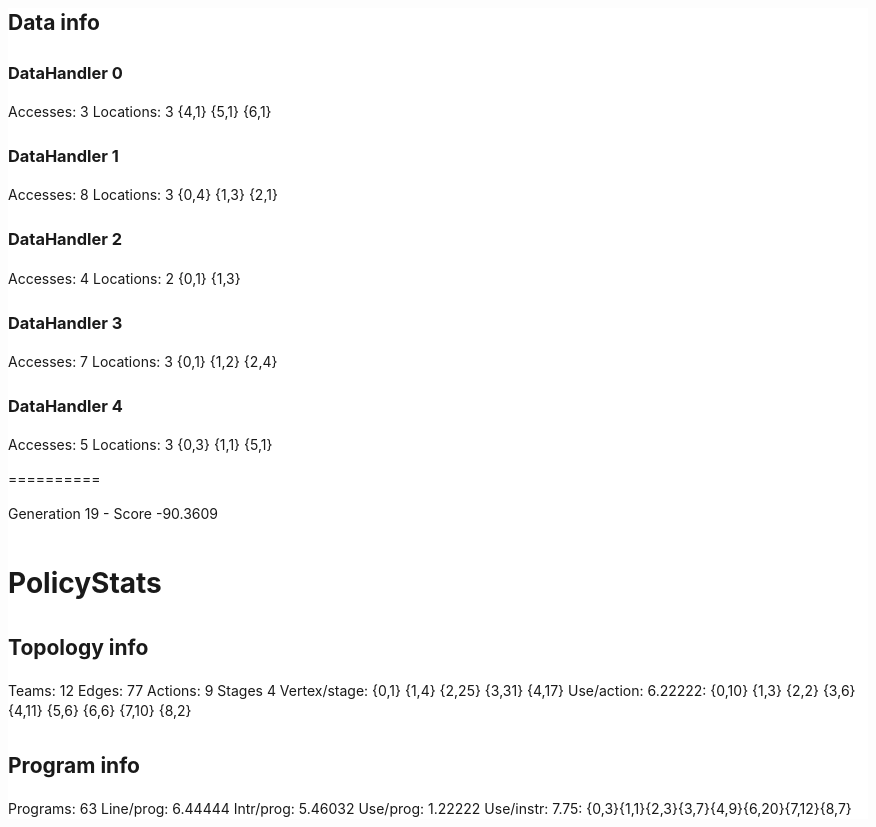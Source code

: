 ## Data info

### DataHandler 0
Accesses:	3
Locations:	3
{4,1} {5,1} {6,1} 

### DataHandler 1
Accesses:	8
Locations:	3
{0,4} {1,3} {2,1} 

### DataHandler 2
Accesses:	4
Locations:	2
{0,1} {1,3} 

### DataHandler 3
Accesses:	7
Locations:	3
{0,1} {1,2} {2,4} 

### DataHandler 4
Accesses:	5
Locations:	3
{0,3} {1,1} {5,1} 


==========

Generation 19 - Score -90.3609

# PolicyStats
## Topology info
Teams:		12
Edges:		77
Actions:	9
Stages		4
Vertex/stage:	{0,1} {1,4} {2,25} {3,31} {4,17} 
Use/action:	6.22222: {0,10} {1,3} {2,2} {3,6} {4,11} {5,6} {6,6} {7,10} {8,2} 

## Program info
Programs:	63
Line/prog:	6.44444
Intr/prog:	5.46032
Use/prog:	1.22222
Use/instr:	7.75: {0,3}{1,1}{2,3}{3,7}{4,9}{6,20}{7,12}{8,7}
